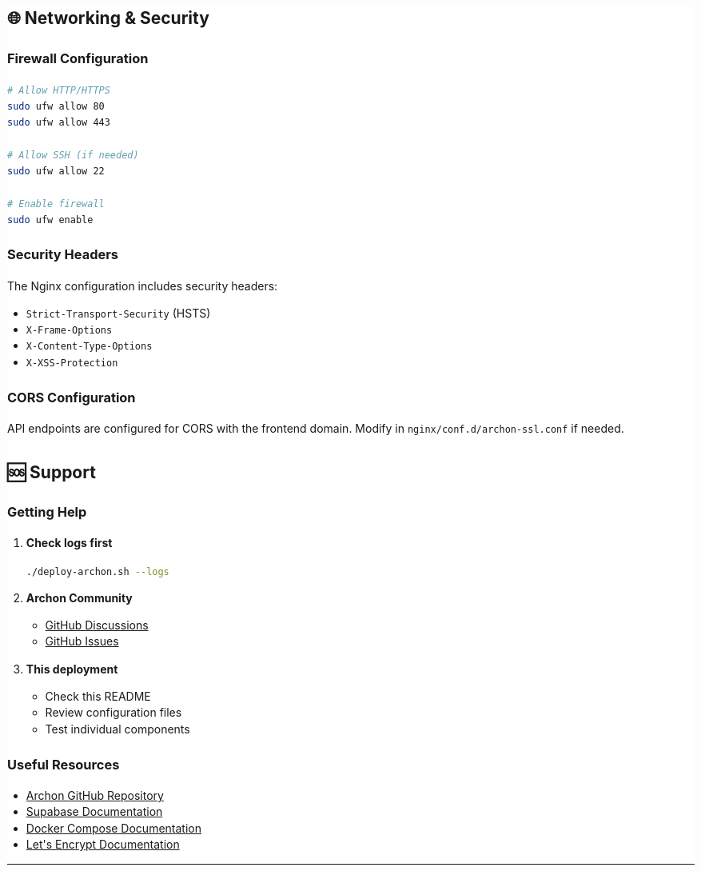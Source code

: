 ## 🌐 Networking & Security

### Firewall Configuration

```bash
# Allow HTTP/HTTPS
sudo ufw allow 80
sudo ufw allow 443

# Allow SSH (if needed)
sudo ufw allow 22

# Enable firewall
sudo ufw enable
```

### Security Headers

The Nginx configuration includes security headers:
- `Strict-Transport-Security` (HSTS)
- `X-Frame-Options`
- `X-Content-Type-Options`
- `X-XSS-Protection`

### CORS Configuration

API endpoints are configured for CORS with the frontend domain. Modify in `nginx/conf.d/archon-ssl.conf` if needed.

## 🆘 Support

### Getting Help

1. **Check logs first**
   ```bash
   ./deploy-archon.sh --logs
   ```

2. **Archon Community**
   - [GitHub Discussions](https://github.com/coleam00/Archon/discussions)
   - [GitHub Issues](https://github.com/coleam00/Archon/issues)

3. **This deployment**
   - Check this README
   - Review configuration files
   - Test individual components

### Useful Resources

- [Archon GitHub Repository](https://github.com/coleam00/Archon)
- [Supabase Documentation](https://supabase.com/docs)
- [Docker Compose Documentation](https://docs.docker.com/compose/)
- [Let's Encrypt Documentation](https://letsencrypt.org/docs/)

---